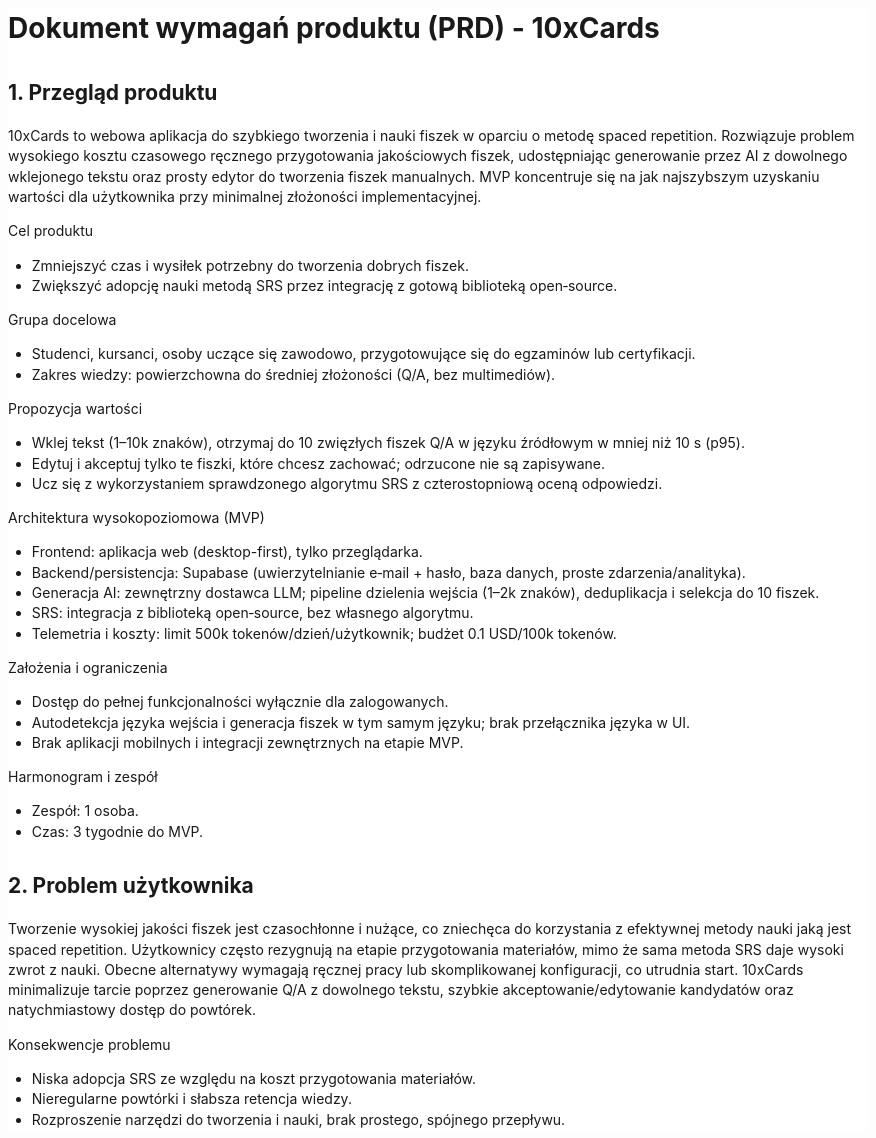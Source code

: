 # Dokument wymagań produktu (PRD) - 10xCards

## 1. Przegląd produktu

10xCards to webowa aplikacja do szybkiego tworzenia i nauki fiszek w oparciu o metodę spaced repetition. Rozwiązuje problem wysokiego kosztu czasowego ręcznego przygotowania jakościowych fiszek, udostępniając generowanie przez AI z dowolnego wklejonego tekstu oraz prosty edytor do tworzenia fiszek manualnych. MVP koncentruje się na jak najszybszym uzyskaniu wartości dla użytkownika przy minimalnej złożoności implementacyjnej.

Cel produktu
- Zmniejszyć czas i wysiłek potrzebny do tworzenia dobrych fiszek.
- Zwiększyć adopcję nauki metodą SRS przez integrację z gotową biblioteką open‑source.

Grupa docelowa
- Studenci, kursanci, osoby uczące się zawodowo, przygotowujące się do egzaminów lub certyfikacji.
- Zakres wiedzy: powierzchowna do średniej złożoności (Q/A, bez multimediów).

Propozycja wartości
- Wklej tekst (1–10k znaków), otrzymaj do 10 zwięzłych fiszek Q/A w języku źródłowym w mniej niż 10 s (p95).
- Edytuj i akceptuj tylko te fiszki, które chcesz zachować; odrzucone nie są zapisywane.
- Ucz się z wykorzystaniem sprawdzonego algorytmu SRS z czterostopniową oceną odpowiedzi.

Architektura wysokopoziomowa (MVP)
- Frontend: aplikacja web (desktop-first), tylko przeglądarka.
- Backend/persistencja: Supabase (uwierzytelnianie e‑mail + hasło, baza danych, proste zdarzenia/analityka).
- Generacja AI: zewnętrzny dostawca LLM; pipeline dzielenia wejścia (1–2k znaków), deduplikacja i selekcja do 10 fiszek.
- SRS: integracja z biblioteką open‑source, bez własnego algorytmu.
- Telemetria i koszty: limit 500k tokenów/dzień/użytkownik; budżet 0.1 USD/100k tokenów.

Założenia i ograniczenia
- Dostęp do pełnej funkcjonalności wyłącznie dla zalogowanych.
- Autodetekcja języka wejścia i generacja fiszek w tym samym języku; brak przełącznika języka w UI.
- Brak aplikacji mobilnych i integracji zewnętrznych na etapie MVP.

Harmonogram i zespół
- Zespół: 1 osoba.
- Czas: 3 tygodnie do MVP.


## 2. Problem użytkownika

Tworzenie wysokiej jakości fiszek jest czasochłonne i nużące, co zniechęca do korzystania z efektywnej metody nauki jaką jest spaced repetition. Użytkownicy często rezygnują na etapie przygotowania materiałów, mimo że sama metoda SRS daje wysoki zwrot z nauki. Obecne alternatywy wymagają ręcznej pracy lub skomplikowanej konfiguracji, co utrudnia start. 10xCards minimalizuje tarcie poprzez generowanie Q/A z dowolnego tekstu, szybkie akceptowanie/edytowanie kandydatów oraz natychmiastowy dostęp do powtórek.

Konsekwencje problemu
- Niska adopcja SRS ze względu na koszt przygotowania materiałów.
- Nieregularne powtórki i słabsza retencja wiedzy.
- Rozproszenie narzędzi do tworzenia i nauki, brak prostego, spójnego przepływu.
